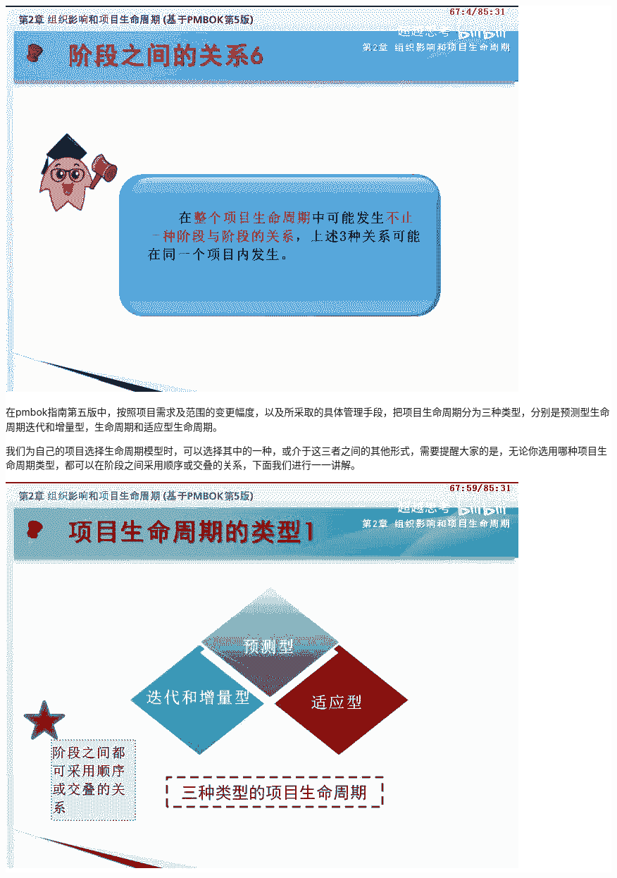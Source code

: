 ![](img/a245942d50c4b76f7bbc102b6eb2aee2_79.png)

在pmbok指南第五版中，按照项目需求及范围的变更幅度，以及所采取的具体管理手段，把项目生命周期分为三种类型，分别是预测型生命周期迭代和增量型，生命周期和适应型生命周期。

我们为自己的项目选择生命周期模型时，可以选择其中的一种，或介于这三者之间的其他形式，需要提醒大家的是，无论你选用哪种项目生命周期类型，都可以在阶段之间采用顺序或交叠的关系，下面我们进行一一讲解。



![](img/a245942d50c4b76f7bbc102b6eb2aee2_81.png)
